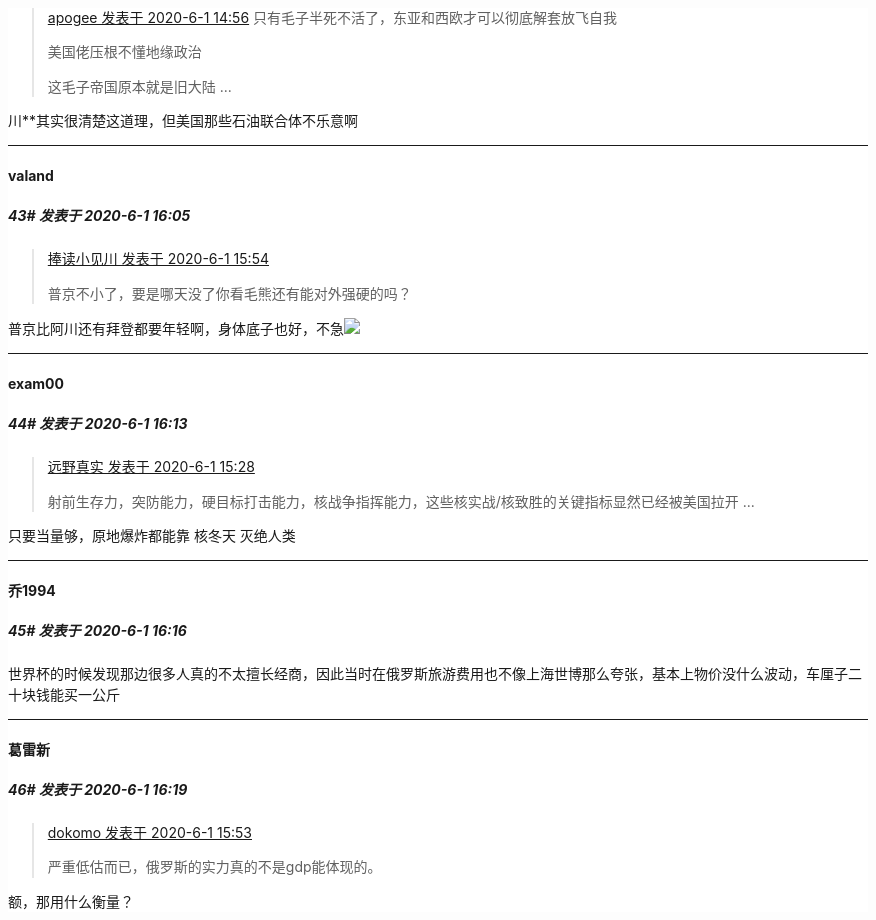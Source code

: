 
<blockquote><a href="httphttps://bbs.saraba1st.com/2b/forum.php?mod=redirect&amp;goto=findpost&amp;pid=47637662&amp;ptid=1938967" target="_blank">apogee 发表于 2020-6-1 14:56</a>
只有毛子半死不活了，东亚和西欧才可以彻底解套放飞自我

美国佬压根不懂地缘政治

这毛子帝国原本就是旧大陆 ...</blockquote>
川**其实很清楚这道理，但美国那些石油联合体不乐意啊


-----

####  valand  
##### 43#       发表于 2020-6-1 16:05


<blockquote><a href="httphttps://bbs.saraba1st.com/2b/forum.php?mod=redirect&amp;goto=findpost&amp;pid=47638284&amp;ptid=1938967" target="_blank">捧读小见川 发表于 2020-6-1 15:54</a>

普京不小了，要是哪天没了你看毛熊还有能对外强硬的吗？</blockquote>
普京比阿川还有拜登都要年轻啊，身体底子也好，不急<img src="https://static.saraba1st.com/image/smiley/face2017/034.png" referrerpolicy="no-referrer">


-----

####  exam00  
##### 44#       发表于 2020-6-1 16:13


<blockquote><a href="httphttps://bbs.saraba1st.com/2b/forum.php?mod=redirect&amp;goto=findpost&amp;pid=47637987&amp;ptid=1938967" target="_blank">远野真实 发表于 2020-6-1 15:28</a>

射前生存力，突防能力，硬目标打击能力，核战争指挥能力，这些核实战/核致胜的关键指标显然已经被美国拉开 ...</blockquote>
只要当量够，原地爆炸都能靠 核冬天 灭绝人类


-----

####  乔1994  
##### 45#       发表于 2020-6-1 16:16


世界杯的时候发现那边很多人真的不太擅长经商，因此当时在俄罗斯旅游费用也不像上海世博那么夸张，基本上物价没什么波动，车厘子二十块钱能买一公斤


-----

####  葛雷新  
##### 46#       发表于 2020-6-1 16:19


<blockquote><a href="httphttps://bbs.saraba1st.com/2b/forum.php?mod=redirect&amp;goto=findpost&amp;pid=47638279&amp;ptid=1938967" target="_blank">dokomo 发表于 2020-6-1 15:53</a>

严重低估而已，俄罗斯的实力真的不是gdp能体现的。</blockquote>
额，那用什么衡量？

